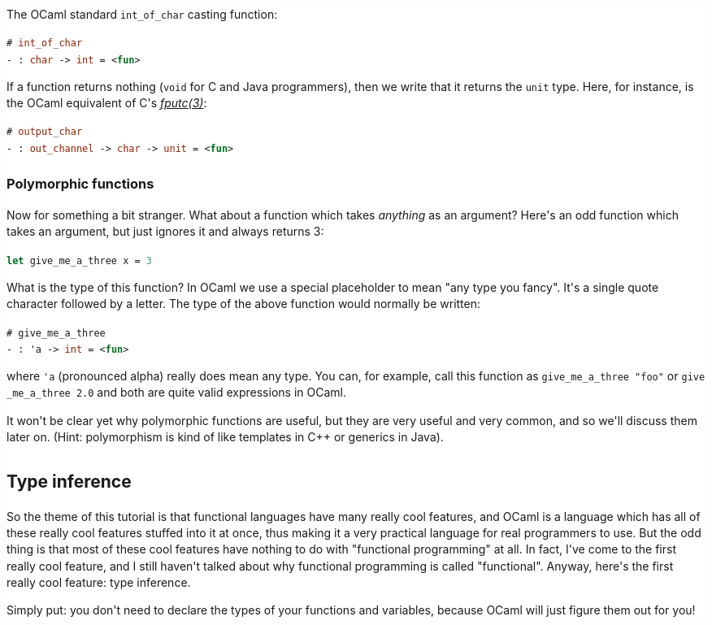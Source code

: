 The OCaml standard `int_of_char` casting function:

```ocaml
# int_of_char
- : char -> int = <fun>
```

If a function returns nothing (`void` for C and Java programmers), then
we write that it returns the `unit` type. Here, for instance, is the
OCaml equivalent of C's *[fputc(3)](https://pubs.opengroup.org/onlinepubs/009695399/functions/fputc.html)*:

```ocaml
# output_char
- : out_channel -> char -> unit = <fun>
```

### Polymorphic functions

Now for something a bit stranger. What about a function which takes
*anything* as an argument? Here's an odd function which takes an
argument, but just ignores it and always returns 3:

```ocaml
let give_me_a_three x = 3
```

What is the type of this function? In OCaml we use a special placeholder
to mean "any type you fancy". It's a single quote character followed by
a letter. The type of the above function would normally be written:

```ocaml
# give_me_a_three
- : 'a -> int = <fun>
```

where `'a` (pronounced alpha) really does mean any type. You can, for example, call this
function as `give_me_a_three "foo"` or `give_me_a_three 2.0` and both
are quite valid expressions in OCaml.

It won't be clear yet why polymorphic functions are useful, but they are
very useful and very common, and so we'll discuss them later on. (Hint:
polymorphism is kind of like templates in C++ or generics in Java).

## Type inference

So the theme of this tutorial is that functional languages have many
really cool features, and OCaml is a language which has all of these
really cool features stuffed into it at once, thus making it a very
practical language for real programmers to use. But the odd thing is
that most of these cool features have nothing to do with "functional
programming" at all. In fact, I've come to the first really cool
feature, and I still haven't talked about why functional programming is
called "functional". Anyway, here's the first really cool feature: type
inference.

Simply put: you don't need to declare the types of your functions and
variables, because OCaml will just figure them out for you!
